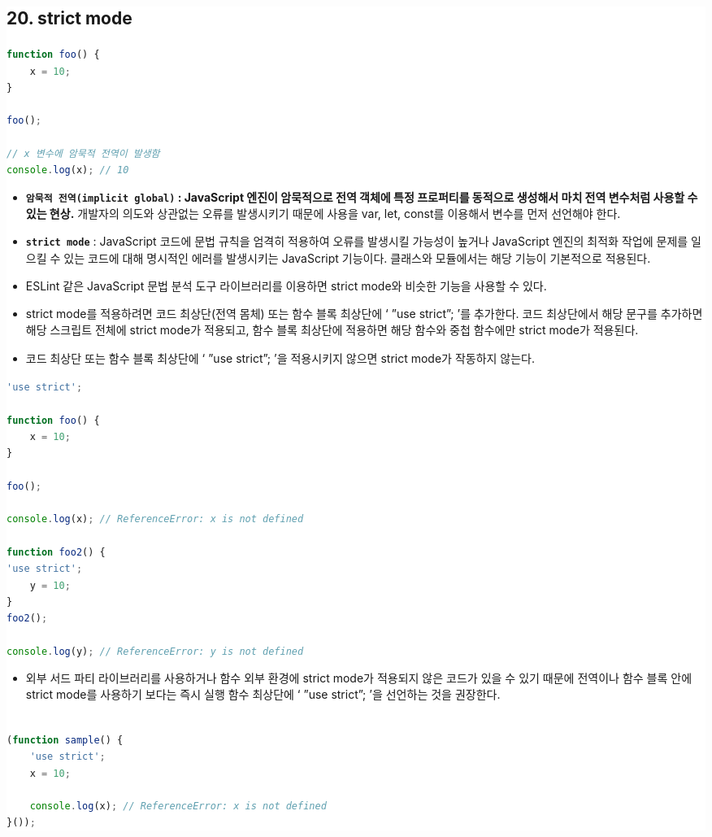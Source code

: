 ## 20. strict mode
```javascript
function foo() {
	x = 10;
}

foo();

// x 변수에 암묵적 전역이 발생함
console.log(x); // 10
```

- **`암묵적 전역(implicit global)` : JavaScript 엔진이 암묵적으로 전역 객체에 특정 프로퍼티를 동적으로 생성해서 마치 전역 변수처럼 사용할 수 있는 현상.** 개발자의 의도와 상관없는 오류를 발생시키기 때문에 사용을 var, let, const를 이용해서 변수를 먼저 선언해야 한다.

- **`strict mode`** : JavaScript 코드에 문법 규칙을 엄격히 적용하여 오류를 발생시킬 가능성이 높거나 JavaScript 엔진의 최적화 작업에 문제를 일으킬 수 있는 코드에 대해 명시적인 에러를 발생시키는 JavaScript 기능이다. 클래스와 모듈에서는 해당 기능이 기본적으로 적용된다.

- ESLint 같은 JavaScript 문법 분석 도구 라이브러리를 이용하면 strict mode와 비슷한 기능을 사용할 수 있다.

- strict mode를 적용하려면 코드 최상단(전역 몸체) 또는 함수 블록 최상단에 ‘ ”use strict”; ’를 추가한다. 코드 최상단에서 해당 문구를 추가하면 해당 스크립트 전체에 strict mode가 적용되고, 함수 블록 최상단에 적용하면 해당 함수와 중첩 함수에만 strict mode가 적용된다.

- 코드 최상단 또는 함수 블록 최상단에 ‘ ”use strict”; ’을 적용시키지 않으면 strict mode가 작동하지 않는다.

```javascript
'use strict';

function foo() {
	x = 10;
}

foo();

console.log(x); // ReferenceError: x is not defined

function foo2() {
'use strict';
	y = 10;
}
foo2();

console.log(y); // ReferenceError: y is not defined
```

- 외부 서드 파티 라이브러리를 사용하거나 함수 외부 환경에 strict mode가 적용되지 않은 코드가 있을 수 있기 때문에 전역이나 함수 블록 안에 strict mode를 사용하기 보다는 즉시 실행 함수 최상단에 ‘ ”use strict”; ’을 선언하는 것을 권장한다.

```javascript

(function sample() {
	'use strict';
	x = 10;

	console.log(x); // ReferenceError: x is not defined
}());

```
